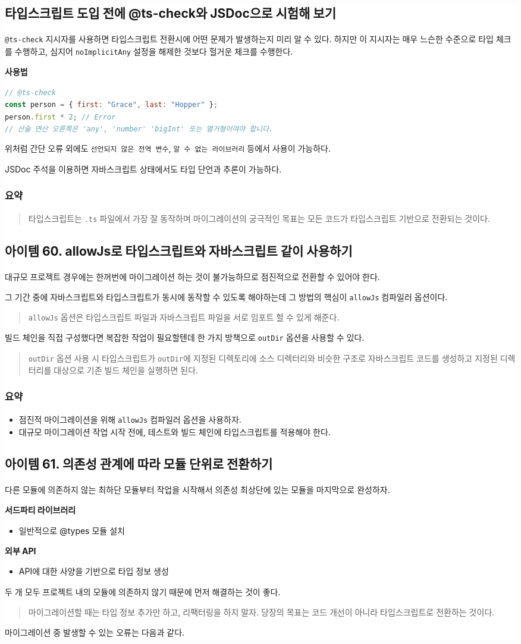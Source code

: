 ## 타입스크립트 도입 전에 @ts-check와 JSDoc으로 시험해 보기

`@ts-check` 지시자를 사용하면 타입스크립트 전환시에 어떤 문제가 발생하는지 미리 알 수 있다. 하지만 이 지시자는 매우 느슨한 수준으로 타입 체크를 수행하고, 심지어 `noImplicitAny` 설정을 해제한 것보다 헐거운 체크를 수행한다.

**사용법**

```js
// @ts-check
const person = { first: "Grace", last: "Hopper" };
person.first * 2; // Error
// 산술 연산 오른쪽은 'any', 'number' 'bigInt' 또는 열거형이여야 합니다.
```

위처럼 간단 오류 외에도 `선언되지 않은 전역 변수`, `알 수 없는 라이브러리` 등에서 사용이 가능하다.

JSDoc 주석을 이용하면 자바스크립트 상태에서도 타입 단언과 추론이 가능하다.

### 요약

> 타입스크립트는 `.ts` 파일에서 가장 잘 동작하며 마이그레이션의 궁극적인 목표는 모든 코드가 타입스크립트 기반으로 전환되는 것이다.

## 아이템 60. allowJs로 타입스크립트와 자바스크립트 같이 사용하기

대규모 프로젝트 경우에는 한꺼번에 마이그레이션 하는 것이 불가능하므로 점진적으로 전환할 수 있어야 한다.

그 기간 중에 자바스크립트와 타입스크립트가 동시에 동작할 수 있도록 해야하는데 그 방법의 핵심이 `allowJs` 컴파일러 옵션이다.

> `allowJs` 옵션은 타입스크립트 파일과 자바스크립트 파일을 서로 임포트 할 수 있게 해준다.

빌드 체인을 직접 구성했다면 복잡한 작업이 필요할텐데 한 가지 방책으로 `outDir` 옵션을 사용할 수 있다.

> `outDir` 옵션 사용 시 타입스크립트가 `outDir`에 지정된 디렉토리에 소스 디렉터리와 비슷한 구조로 자바스크립트 코드를 생성하고 지정된 디렉터리를 대상으로 기존 빌드 체인을 실행하면 된다.

### 요약

- 점진적 마이그레이션을 위해 `allowJs` 컴파일러 옵션을 사용하자.
- 대규모 마이그레이션 작업 시작 전에, 테스트와 빌드 체인에 타입스크립트를 적용해야 한다.

## 아이템 61. 의존성 관계에 따라 모듈 단위로 전환하기

다른 모듈에 의존하지 않는 최하단 모듈부터 작업을 시작해서 의존성 최상단에 있는 모듈을 마지막으로 완성하자.

**서드파티 라이브러리**

- 일반적으로 @types 모듈 설치

**외부 API**

- API에 대한 사양을 기반으로 타입 정보 생성

두 개 모두 프로젝트 내의 모듈에 의존하지 않기 때문에 먼저 해결하는 것이 좋다.

> 마이그레이션할 때는 타입 정보 추가만 하고, 리팩터링을 하지 말자. 당장의 목표는 코드 개선이 아니라 타입스크립트로 전환하는 것이다.

마이그레이션 중 발생할 수 있는 오류는 다음과 같다.
